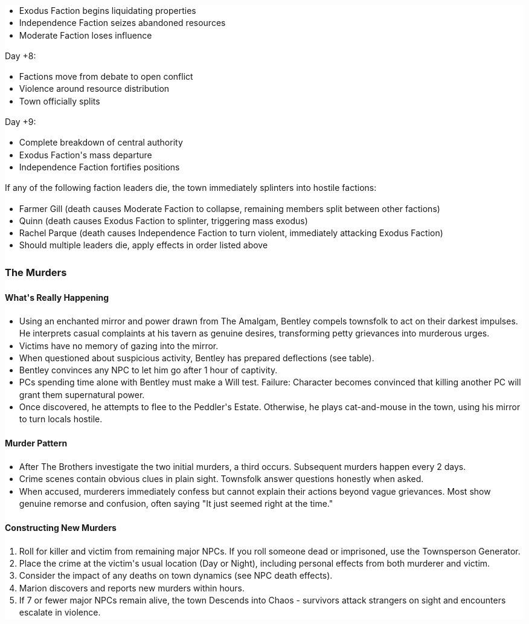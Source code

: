 - Exodus Faction begins liquidating properties
- Independence Faction seizes abandoned resources
- Moderate Faction loses influence

Day +8:

- Factions move from debate to open conflict
- Violence around resource distribution
- Town officially splits

Day +9:

- Complete breakdown of central authority
- Exodus Faction's mass departure
- Independence Faction fortifies positions

If any of the following faction leaders die, the town immediately splinters into hostile factions:

- Farmer Gill (death causes Moderate Faction to collapse, remaining members split between other factions)
- Quinn (death causes Exodus Faction to splinter, triggering mass exodus)
- Rachel Parque (death causes Independence Faction to turn violent, immediately attacking Exodus Faction)
- Should multiple leaders die, apply effects in order listed above

### The Murders

#### What's Really Happening

- Using an enchanted mirror and power drawn from The Amalgam, Bentley compels townsfolk to act on their darkest impulses. He interprets casual complaints at his tavern as genuine desires, transforming petty grievances into murderous urges.
- Victims have no memory of gazing into the mirror.
- When questioned about suspicious activity, Bentley has prepared deflections (see table).
- Bentley convinces any NPC to let him go after 1 hour of captivity.
- PCs spending time alone with Bentley must make a Will test. Failure: Character becomes convinced that killing another PC will grant them supernatural power.
- Once discovered, he attempts to flee to the Peddler's Estate. Otherwise, he plays cat-and-mouse in the town, using his mirror to turn locals hostile.

#### Murder Pattern

- After The Brothers investigate the two initial murders, a third occurs. Subsequent murders happen every 2 days.
- Crime scenes contain obvious clues in plain sight. Townsfolk answer questions honestly when asked.
- When accused, murderers immediately confess but cannot explain their actions beyond vague grievances. Most show genuine remorse and confusion, often saying "It just seemed right at the time."

#### Constructing New Murders

1. Roll for killer and victim from remaining major NPCs. If you roll someone dead or imprisoned, use the Townsperson Generator.
2. Place the crime at the victim's usual location (Day or Night), including personal effects from both murderer and victim.
3. Consider the impact of any deaths on town dynamics (see NPC death effects).
4. Marion discovers and reports new murders within hours.
5. If 7 or fewer major NPCs remain alive, the town Descends into Chaos - survivors attack strangers on sight and encounters escalate in violence.
